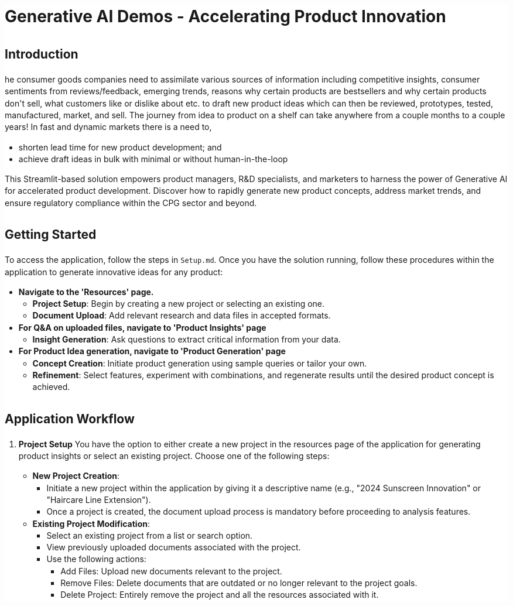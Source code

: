 # Generative AI Demos - Accelerating Product Innovation

## Introduction

he consumer goods companies need to assimilate various sources of information including competitive insights, consumer sentiments from reviews/feedback, emerging trends, reasons why certain products are bestsellers and why certain products don't sell, what customers like or dislike about etc. to draft new product ideas which can then be reviewed, prototypes, tested, manufactured, market, and sell. The journey from idea to product on a shelf can take anywhere from a couple months to a couple years! In fast and dynamic markets there is a need to,

- shorten lead time for new product development; and
- achieve draft ideas in bulk with minimal or without human-in-the-loop

This Streamlit-based solution empowers product managers, R&D specialists, and marketers to harness the power of Generative AI for accelerated product development. Discover how to rapidly generate new product concepts, address market trends, and ensure regulatory compliance within the CPG sector and beyond.

## Getting Started

To access the application, follow the steps in `Setup.md`. Once you have the solution running, follow these procedures within the application to generate innovative ideas for any product:

- **Navigate to the 'Resources' page.**
  - **Project Setup**: Begin by creating a new project or selecting an existing one.
  - **Document Upload**: Add relevant research and data files in accepted formats.
- **For Q&A on uploaded files, navigate to 'Product Insights' page**
  - **Insight Generation**: Ask questions to extract critical information from your data.
- **For Product Idea generation, navigate to 'Product Generation' page**
  - **Concept Creation**: Initiate product generation using sample queries or tailor your own.
  - **Refinement**: Select features, experiment with combinations, and regenerate results until the desired product concept is achieved.

## Application Workflow

1. **Project Setup**
   You have the option to either create a new project in the resources page of the application for generating product insights or select an existing project. Choose one of the following steps:

   - **New Project Creation**:
     - Initiate a new project within the application by giving it a descriptive name (e.g., "2024 Sunscreen Innovation" or "Haircare Line Extension").
     - Once a project is created, the document upload process is mandatory before proceeding to analysis features.
   - **Existing Project Modification**:
     - Select an existing project from a list or search option.
     - View previously uploaded documents associated with the project.
     - Use the following actions:
       - Add Files: Upload new documents relevant to the project.
       - Remove Files: Delete documents that are outdated or no longer relevant to the project goals.
       - Delete Project: Entirely remove the project and all the resources associated with it.
